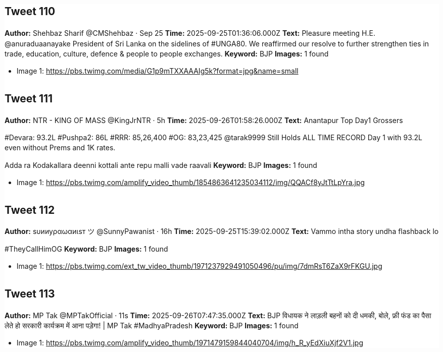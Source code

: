 ## Tweet 110
**Author:** Shehbaz Sharif
@CMShehbaz
·
Sep 25
**Time:** 2025-09-25T01:36:06.000Z
**Text:** Pleasure meeting H.E. 
@anuraduaanayake
 President of Sri Lanka on the sidelines of #UNGA80.
We reaffirmed our resolve to further strengthen ties in trade, education, culture, defence & people to people exchanges.
**Keyword:** BJP
**Images:** 1 found
  - Image 1: https://pbs.twimg.com/media/G1p9mTXXAAAIg5k?format=jpg&name=small

## Tweet 111
**Author:** NTR - KING OF MASS
@KingJrNTR
·
5h
**Time:** 2025-09-26T01:58:26.000Z
**Text:** Anantapur Top Day1 Grossers

#Devara: 93.2L 
#Pushpa2: 86L 
#RRR: 85,26,400
#OG: 83,23,425
@tarak9999
 Still Holds ALL TIME RECORD Day 1 with 93.2L  even without Prems and 1K rates.

Adda ra Kodakallara deenni kottali ante repu malli vade raavali
**Keyword:** BJP
**Images:** 1 found
  - Image 1: https://pbs.twimg.com/amplify_video_thumb/1854863641235034112/img/QQACf8yJtTtLpYra.jpg

## Tweet 112
**Author:** ѕυииуραωαиιѕт ツ
@SunnyPawanist
·
16h
**Time:** 2025-09-25T15:39:02.000Z
**Text:** Vammo intha story undha flashback lo 

#TheyCallHimOG
**Keyword:** BJP
**Images:** 1 found
  - Image 1: https://pbs.twimg.com/ext_tw_video_thumb/1971237929491050496/pu/img/7dmRsT6ZaX9rFKGU.jpg

## Tweet 113
**Author:** MP Tak
@MPTakOfficial
·
11s
**Time:** 2025-09-26T07:47:35.000Z
**Text:** BJP विधायक ने लाड़ली बहनों को दी धमकी, बोले, फ्री फंड का पैसा लेते हो सरकारी कार्यक्रम में आना पड़ेगा! | MP Tak 
#MadhyaPradesh
**Keyword:** BJP
**Images:** 1 found
  - Image 1: https://pbs.twimg.com/amplify_video_thumb/1971479159844040704/img/h_R_yEdXiuXjf2V1.jpg
